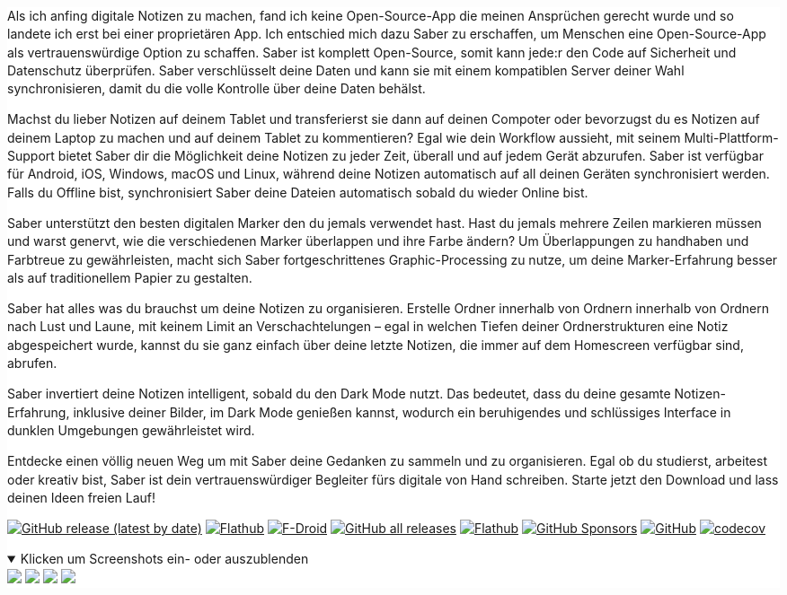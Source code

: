 Als ich anfing digitale Notizen zu machen, fand ich keine Open-Source-App die meinen Ansprüchen gerecht wurde und so landete ich erst bei einer proprietären App. Ich entschied mich dazu Saber zu erschaffen, um Menschen eine Open-Source-App als vertrauenswürdige Option zu schaffen. Saber ist komplett Open-Source, somit kann jede:r den Code auf Sicherheit und Datenschutz überprüfen. Saber verschlüsselt deine Daten und kann sie mit einem kompatiblen Server deiner Wahl synchronisieren, damit du die volle Kontrolle über deine Daten behälst. 

Machst du lieber Notizen auf deinem Tablet und transferierst sie dann auf deinen Compoter oder bevorzugst du es Notizen auf deinem Laptop zu machen und auf deinem Tablet zu kommentieren? Egal wie dein Workflow aussieht, mit seinem Multi-Plattform-Support bietet Saber dir die Möglichkeit deine Notizen zu jeder Zeit, überall und auf jedem Gerät abzurufen. Saber ist verfügbar für Android, iOS, Windows, macOS und Linux, während deine Notizen automatisch auf all deinen Geräten synchronisiert werden. Falls du Offline bist, synchronisiert Saber deine Dateien automatisch sobald du wieder Online bist.

Saber unterstützt den besten digitalen Marker den du jemals verwendet hast. Hast du jemals mehrere Zeilen markieren müssen und warst genervt, wie die verschiedenen Marker überlappen und ihre Farbe ändern? Um Überlappungen zu handhaben und Farbtreue zu gewährleisten, macht sich Saber fortgeschrittenes Graphic-Processing zu nutze, um deine Marker-Erfahrung besser als auf traditionellem Papier zu gestalten.

Saber hat alles was du brauchst um deine Notizen zu organisieren. Erstelle Ordner innerhalb von Ordnern innerhalb von Ordnern nach Lust und Laune, mit keinem Limit an Verschachtelungen – egal in welchen Tiefen deiner Ordnerstrukturen eine Notiz abgespeichert wurde, kannst du sie ganz einfach über deine letzte Notizen, die immer auf dem Homescreen verfügbar sind, abrufen.

Saber invertiert deine Notizen intelligent, sobald du den Dark Mode nutzt. Das bedeutet, dass du deine gesamte Notizen-Erfahrung, inklusive deiner Bilder, im Dark Mode genießen kannst, wodurch ein beruhigendes und schlüssiges Interface in dunklen Umgebungen gewährleistet wird.

Entdecke einen völlig neuen Weg um mit Saber deine Gedanken zu sammeln und zu organisieren. Egal ob du studierst, arbeitest oder kreativ bist, Saber ist dein vertrauenswürdiger Begleiter fürs digitale von Hand schreiben. Starte jetzt den Download und lass deinen Ideen freien Lauf!

[![GitHub release (latest by date)](https://img.shields.io/github/v/release/saber-notes/saber)](https://github.com/saber-notes/saber/releases/latest)
[![Flathub](https://img.shields.io/flathub/v/com.adilhanney.saber)](https://flathub.org/apps/details/com.adilhanney.saber)
[![F-Droid](https://img.shields.io/f-droid/v/com.adilhanney.saber)](https://f-droid.org/en/packages/com.adilhanney.saber/)
[![GitHub all releases](https://img.shields.io/github/downloads/saber-notes/saber/total?label=GitHub%20downloads)](https://github.com/saber-notes/saber/releases)
[![Flathub](https://img.shields.io/flathub/downloads/com.adilhanney.saber?label=Flathub%20downloads)](https://flathub.org/apps/details/com.adilhanney.saber)
[![GitHub Sponsors](https://img.shields.io/github/sponsors/adil192)](https://github.com/sponsors/adil192)
[![GitHub](https://img.shields.io/github/license/saber-notes/saber)](https://github.com/saber-notes/saber/blob/main/LICENSE.md)
[![codecov](https://codecov.io/gh/saber-notes/saber/branch/main/graph/badge.svg?token=EGQSN0THW2)](https://codecov.io/gh/saber-notes/saber)

<details open>
<summary>Klicken um Screenshots ein- oder auszublenden</summary>

<div>
<img src="https://github.com/saber-notes/saber/raw/main/metadata/de/images/phoneScreenshots/1_home.png" width="180">
<img src="https://github.com/saber-notes/saber/raw/main/metadata/de/images/phoneScreenshots/2_editor.png" width="180">
<img src="https://github.com/saber-notes/saber/raw/main/metadata/de/images/phoneScreenshots/3_login.png" width="180">
<img src="https://github.com/saber-notes/saber/raw/main/metadata/de/images/phoneScreenshots/4_settings.png" width="180">
</div>
</details>
